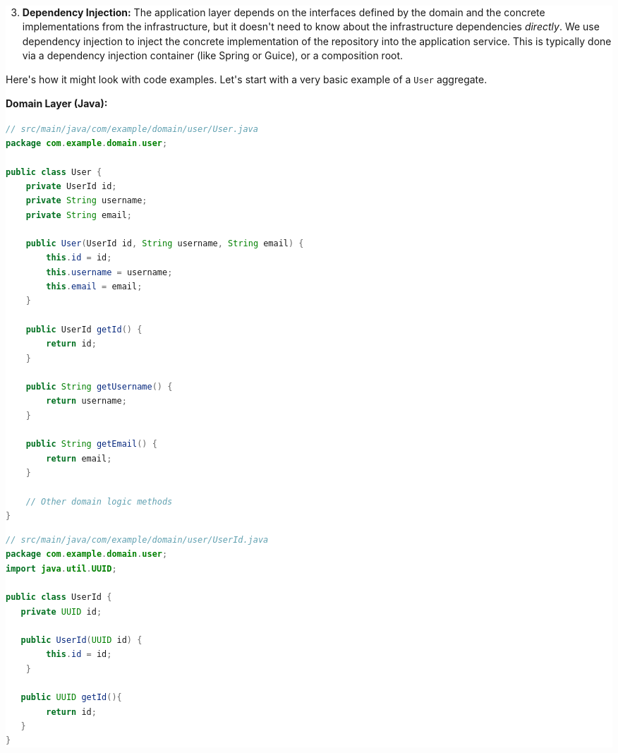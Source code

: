 3.  **Dependency Injection:** The application layer depends on the interfaces defined by the domain and the concrete implementations from the infrastructure, but it doesn't need to know about the infrastructure dependencies *directly*. We use dependency injection to inject the concrete implementation of the repository into the application service. This is typically done via a dependency injection container (like Spring or Guice), or a composition root.

Here's how it might look with code examples. Let's start with a very basic example of a `User` aggregate.

**Domain Layer (Java):**

```java
// src/main/java/com/example/domain/user/User.java
package com.example.domain.user;

public class User {
    private UserId id;
    private String username;
    private String email;

    public User(UserId id, String username, String email) {
        this.id = id;
        this.username = username;
        this.email = email;
    }

    public UserId getId() {
        return id;
    }

    public String getUsername() {
        return username;
    }

    public String getEmail() {
        return email;
    }

    // Other domain logic methods
}

```
```java
// src/main/java/com/example/domain/user/UserId.java
package com.example.domain.user;
import java.util.UUID;

public class UserId {
   private UUID id;

   public UserId(UUID id) {
        this.id = id;
    }
    
   public UUID getId(){
        return id;
   }
}

```
